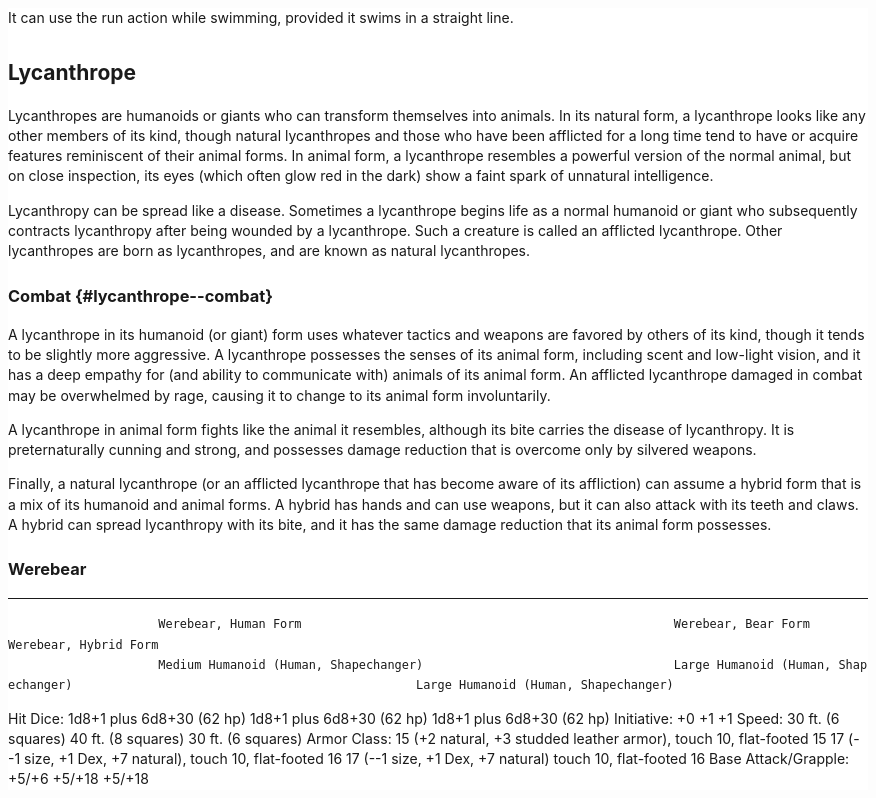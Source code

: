 It can use the run action while swimming, provided it swims in a
straight line.

## Lycanthrope

Lycanthropes are humanoids or giants who can transform themselves into
animals. In its natural form, a lycanthrope looks like any other members
of its kind, though natural lycanthropes and those who have been
afflicted for a long time tend to have or acquire features reminiscent
of their animal forms. In animal form, a lycanthrope resembles a
powerful version of the normal animal, but on close inspection, its eyes
(which often glow red in the dark) show a faint spark of unnatural
intelligence.

Lycanthropy can be spread like a disease. Sometimes a lycanthrope begins
life as a normal humanoid or giant who subsequently contracts
lycanthropy after being wounded by a lycanthrope. Such a creature is
called an afflicted lycanthrope. Other lycanthropes are born as
lycanthropes, and are known as natural lycanthropes.

### Combat {#lycanthrope--combat}

A lycanthrope in its humanoid (or giant) form uses whatever tactics and
weapons are favored by others of its kind, though it tends to be
slightly more aggressive. A lycanthrope possesses the senses of its
animal form, including scent and low-light vision, and it has a deep
empathy for (and ability to communicate with) animals of its animal
form. An afflicted lycanthrope damaged in combat may be overwhelmed by
rage, causing it to change to its animal form involuntarily.

A lycanthrope in animal form fights like the animal it resembles,
although its bite carries the disease of lycanthropy. It is
preternaturally cunning and strong, and possesses damage reduction that
is overcome only by silvered weapons.

Finally, a natural lycanthrope (or an afflicted lycanthrope that has
become aware of its affliction) can assume a hybrid form that is a mix
of its humanoid and animal forms. A hybrid has hands and can use
weapons, but it can also attack with its teeth and claws. A hybrid can
spread lycanthropy with its bite, and it has the same damage reduction
that its animal form possesses.

### Werebear

  ---------------------- ----------------------------------------------------------------------- ----------------------------------------------------------------------------------- ---------------------------------------------------------------------------------------------------------------------------------------------
                         Werebear, Human Form                                                    Werebear, Bear Form                                                                 Werebear, Hybrid Form
                         Medium Humanoid (Human, Shapechanger)                                   Large Humanoid (Human, Shapechanger)                                                Large Humanoid (Human, Shapechanger)
  Hit Dice:              1d8+1 plus 6d8+30 (62 hp)                                               1d8+1 plus 6d8+30 (62 hp)                                                           1d8+1 plus 6d8+30 (62 hp)
  Initiative:            +0                                                                      +1                                                                                  +1
  Speed:                 30 ft. (6 squares)                                                      40 ft. (8 squares)                                                                  30 ft. (6 squares)
  Armor Class:           15 (+2 natural, +3 studded leather armor), touch 10, flat-footed 15     17 (--1 size, +1 Dex, +7 natural), touch 10, flat-footed 16                         17 (--1 size, +1 Dex, +7 natural) touch 10, flat-footed 16
  Base Attack/Grapple:   +5/+6                                                                   +5/+18                                                                              +5/+18